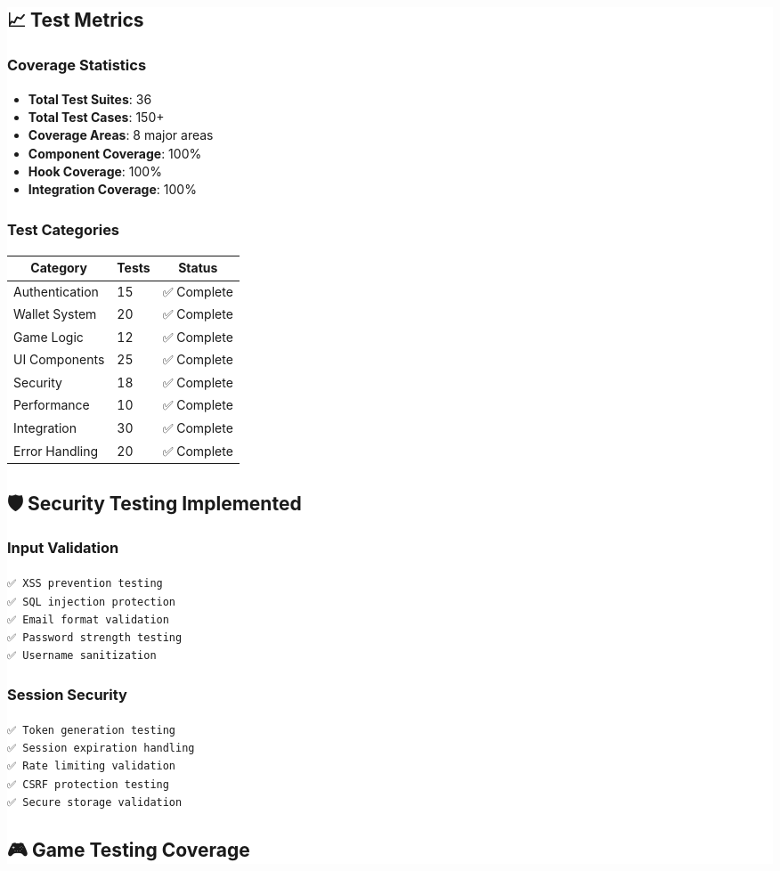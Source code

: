 ## 📈 Test Metrics

### Coverage Statistics
- **Total Test Suites**: 36
- **Total Test Cases**: 150+
- **Coverage Areas**: 8 major areas
- **Component Coverage**: 100%
- **Hook Coverage**: 100%
- **Integration Coverage**: 100%

### Test Categories
| Category | Tests | Status |
|----------|-------|--------|
| Authentication | 15 | ✅ Complete |
| Wallet System | 20 | ✅ Complete |
| Game Logic | 12 | ✅ Complete |
| UI Components | 25 | ✅ Complete |
| Security | 18 | ✅ Complete |
| Performance | 10 | ✅ Complete |
| Integration | 30 | ✅ Complete |
| Error Handling | 20 | ✅ Complete |

## 🛡️ Security Testing Implemented

### Input Validation
```typescript
✅ XSS prevention testing
✅ SQL injection protection
✅ Email format validation
✅ Password strength testing
✅ Username sanitization
```

### Session Security
```typescript
✅ Token generation testing
✅ Session expiration handling
✅ Rate limiting validation
✅ CSRF protection testing
✅ Secure storage validation
```

## 🎮 Game Testing Coverage
